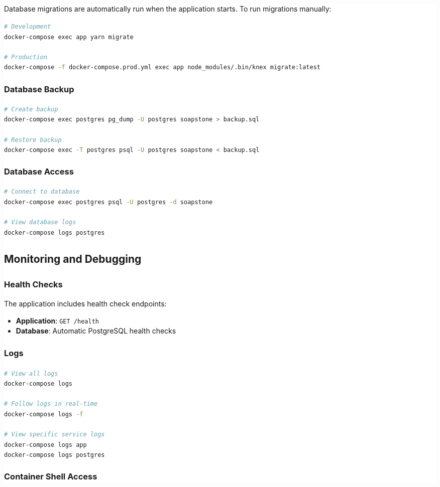 Database migrations are automatically run when the application starts. To run migrations manually:

```bash
# Development
docker-compose exec app yarn migrate

# Production
docker-compose -f docker-compose.prod.yml exec app node_modules/.bin/knex migrate:latest
```

### Database Backup

```bash
# Create backup
docker-compose exec postgres pg_dump -U postgres soapstone > backup.sql

# Restore backup
docker-compose exec -T postgres psql -U postgres soapstone < backup.sql
```

### Database Access

```bash
# Connect to database
docker-compose exec postgres psql -U postgres -d soapstone

# View database logs
docker-compose logs postgres
```

## Monitoring and Debugging

### Health Checks

The application includes health check endpoints:

- **Application**: `GET /health`
- **Database**: Automatic PostgreSQL health checks

### Logs

```bash
# View all logs
docker-compose logs

# Follow logs in real-time
docker-compose logs -f

# View specific service logs
docker-compose logs app
docker-compose logs postgres
```

### Container Shell Access
